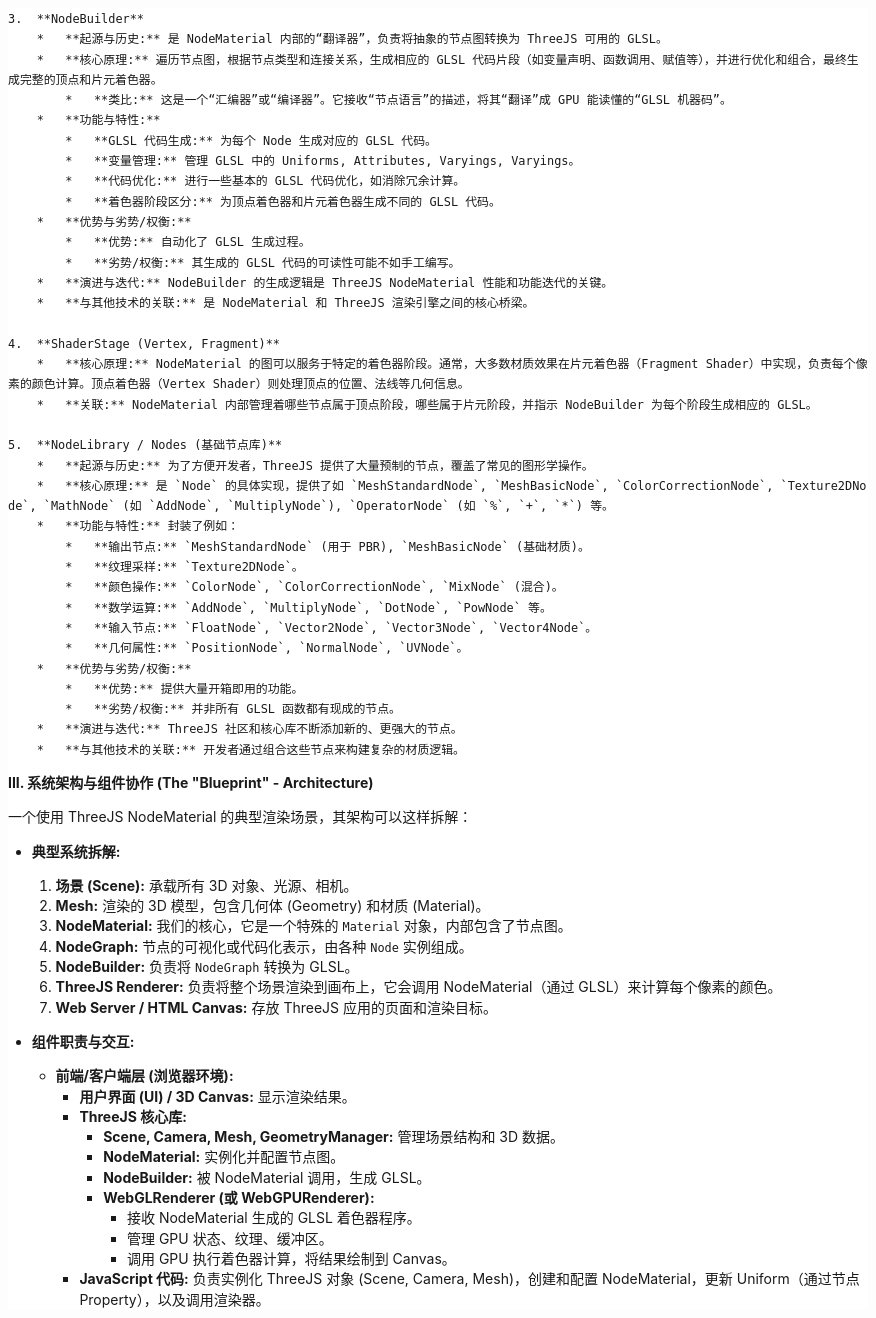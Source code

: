     3.  **NodeBuilder**
        *   **起源与历史:** 是 NodeMaterial 内部的“翻译器”，负责将抽象的节点图转换为 ThreeJS 可用的 GLSL。
        *   **核心原理:** 遍历节点图，根据节点类型和连接关系，生成相应的 GLSL 代码片段（如变量声明、函数调用、赋值等），并进行优化和组合，最终生成完整的顶点和片元着色器。
            *   **类比:** 这是一个“汇编器”或“编译器”。它接收“节点语言”的描述，将其“翻译”成 GPU 能读懂的“GLSL 机器码”。
        *   **功能与特性:**
            *   **GLSL 代码生成:** 为每个 Node 生成对应的 GLSL 代码。
            *   **变量管理:** 管理 GLSL 中的 Uniforms, Attributes, Varyings, Varyings。
            *   **代码优化:** 进行一些基本的 GLSL 代码优化，如消除冗余计算。
            *   **着色器阶段区分:** 为顶点着色器和片元着色器生成不同的 GLSL 代码。
        *   **优势与劣势/权衡:**
            *   **优势:** 自动化了 GLSL 生成过程。
            *   **劣势/权衡:** 其生成的 GLSL 代码的可读性可能不如手工编写。
        *   **演进与迭代:** NodeBuilder 的生成逻辑是 ThreeJS NodeMaterial 性能和功能迭代的关键。
        *   **与其他技术的关联:** 是 NodeMaterial 和 ThreeJS 渲染引擎之间的核心桥梁。

    4.  **ShaderStage (Vertex, Fragment)**
        *   **核心原理:** NodeMaterial 的图可以服务于特定的着色器阶段。通常，大多数材质效果在片元着色器（Fragment Shader）中实现，负责每个像素的颜色计算。顶点着色器（Vertex Shader）则处理顶点的位置、法线等几何信息。
        *   **关联:** NodeMaterial 内部管理着哪些节点属于顶点阶段，哪些属于片元阶段，并指示 NodeBuilder 为每个阶段生成相应的 GLSL。

    5.  **NodeLibrary / Nodes (基础节点库)**
        *   **起源与历史:** 为了方便开发者，ThreeJS 提供了大量预制的节点，覆盖了常见的图形学操作。
        *   **核心原理:** 是 `Node` 的具体实现，提供了如 `MeshStandardNode`, `MeshBasicNode`, `ColorCorrectionNode`, `Texture2DNode`, `MathNode` (如 `AddNode`, `MultiplyNode`), `OperatorNode` (如 `%`, `+`, `*`) 等。
        *   **功能与特性:** 封装了例如：
            *   **输出节点:** `MeshStandardNode` (用于 PBR), `MeshBasicNode` (基础材质)。
            *   **纹理采样:** `Texture2DNode`。
            *   **颜色操作:** `ColorNode`, `ColorCorrectionNode`, `MixNode` (混合)。
            *   **数学运算:** `AddNode`, `MultiplyNode`, `DotNode`, `PowNode` 等。
            *   **输入节点:** `FloatNode`, `Vector2Node`, `Vector3Node`, `Vector4Node`。
            *   **几何属性:** `PositionNode`, `NormalNode`, `UVNode`。
        *   **优势与劣势/权衡:**
            *   **优势:** 提供大量开箱即用的功能。
            *   **劣势/权衡:** 并非所有 GLSL 函数都有现成的节点。
        *   **演进与迭代:** ThreeJS 社区和核心库不断添加新的、更强大的节点。
        *   **与其他技术的关联:** 开发者通过组合这些节点来构建复杂的材质逻辑。

**III. 系统架构与组件协作 (The "Blueprint" - Architecture)**

一个使用 ThreeJS NodeMaterial 的典型渲染场景，其架构可以这样拆解：

*   **典型系统拆解:**
    1.  **场景 (Scene):** 承载所有 3D 对象、光源、相机。
    2.  **Mesh:** 渲染的 3D 模型，包含几何体 (Geometry) 和材质 (Material)。
    3.  **NodeMaterial:** 我们的核心，它是一个特殊的 `Material` 对象，内部包含了节点图。
    4.  **NodeGraph:** 节点的可视化或代码化表示，由各种 `Node` 实例组成。
    5.  **NodeBuilder:** 负责将 `NodeGraph` 转换为 GLSL。
    6.  **ThreeJS Renderer:** 负责将整个场景渲染到画布上，它会调用 NodeMaterial（通过 GLSL）来计算每个像素的颜色。
    7.  **Web Server / HTML Canvas:** 存放 ThreeJS 应用的页面和渲染目标。

*   **组件职责与交互:**

    *   **前端/客户端层 (浏览器环境):**
        *   **用户界面 (UI) / 3D Canvas:** 显示渲染结果。
        *   **ThreeJS 核心库:**
            *   **Scene, Camera, Mesh, GeometryManager:** 管理场景结构和 3D 数据。
            *   **NodeMaterial:** 实例化并配置节点图。
            *   **NodeBuilder:** 被 NodeMaterial 调用，生成 GLSL。
            *   **WebGLRenderer (或 WebGPURenderer):**
                *   接收 NodeMaterial 生成的 GLSL 着色器程序。
                *   管理 GPU 状态、纹理、缓冲区。
                *   调用 GPU 执行着色器计算，将结果绘制到 Canvas。
        *   **JavaScript 代码:** 负责实例化 ThreeJS 对象 (Scene, Camera, Mesh)，创建和配置 NodeMaterial，更新 Uniform（通过节点 Property），以及调用渲染器。
